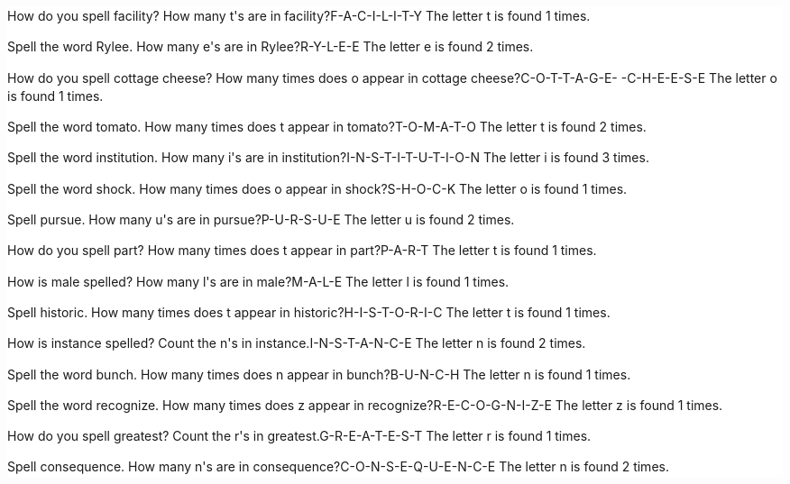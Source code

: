 How do you spell facility?
How many t's are in facility?<start>F-A-C-I-L-I-T-Y
The letter t is found 1 times.<end>

Spell the word Rylee.
How many e's are in Rylee?<start>R-Y-L-E-E
The letter e is found 2 times.<end>

How do you spell cottage cheese?
How many times does o appear in cottage cheese?<start>C-O-T-T-A-G-E- -C-H-E-E-S-E
The letter o is found 1 times.<end>

Spell the word tomato.
How many times does t appear in tomato?<start>T-O-M-A-T-O
The letter t is found 2 times.<end>

Spell the word institution.
How many i's are in institution?<start>I-N-S-T-I-T-U-T-I-O-N
The letter i is found 3 times.<end>

Spell the word shock.
How many times does o appear in shock?<start>S-H-O-C-K
The letter o is found 1 times.<end>

Spell pursue.
How many u's are in pursue?<start>P-U-R-S-U-E
The letter u is found 2 times.<end>

How do you spell part?
How many times does t appear in part?<start>P-A-R-T
The letter t is found 1 times.<end>

How is male spelled?
How many l's are in male?<start>M-A-L-E
The letter l is found 1 times.<end>

Spell historic.
How many times does t appear in historic?<start>H-I-S-T-O-R-I-C
The letter t is found 1 times.<end>

How is instance spelled?
Count the n's in instance.<start>I-N-S-T-A-N-C-E
The letter n is found 2 times.<end>

Spell the word bunch.
How many times does n appear in bunch?<start>B-U-N-C-H
The letter n is found 1 times.<end>

Spell the word recognize.
How many times does z appear in recognize?<start>R-E-C-O-G-N-I-Z-E
The letter z is found 1 times.<end>

How do you spell greatest?
Count the r's in greatest.<start>G-R-E-A-T-E-S-T
The letter r is found 1 times.<end>

Spell consequence.
How many n's are in consequence?<start>C-O-N-S-E-Q-U-E-N-C-E
The letter n is found 2 times.<end>
